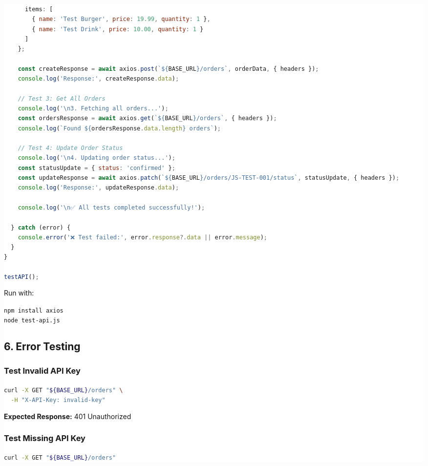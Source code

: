 ```javascript
      items: [
        { name: 'Test Burger', price: 19.99, quantity: 1 },
        { name: 'Test Drink', price: 10.00, quantity: 1 }
      ]
    };
    
    const createResponse = await axios.post(`${BASE_URL}/orders`, orderData, { headers });
    console.log('Response:', createResponse.data);

    // Test 3: Get All Orders
    console.log('\n3. Fetching all orders...');
    const ordersResponse = await axios.get(`${BASE_URL}/orders`, { headers });
    console.log(`Found ${ordersResponse.data.length} orders`);

    // Test 4: Update Order Status
    console.log('\n4. Updating order status...');
    const statusUpdate = { status: 'confirmed' };
    const updateResponse = await axios.patch(`${BASE_URL}/orders/JS-TEST-001/status`, statusUpdate, { headers });
    console.log('Response:', updateResponse.data);

    console.log('\n✅ All tests completed successfully!');

  } catch (error) {
    console.error('❌ Test failed:', error.response?.data || error.message);
  }
}

testAPI();
```

Run with:
```bash
npm install axios
node test-api.js
```

## 6. Error Testing

### Test Invalid API Key

```bash
curl -X GET "${BASE_URL}/orders" \
  -H "X-API-Key: invalid-key"
```

**Expected Response:** 401 Unauthorized

### Test Missing API Key

```bash
curl -X GET "${BASE_URL}/orders"
```
